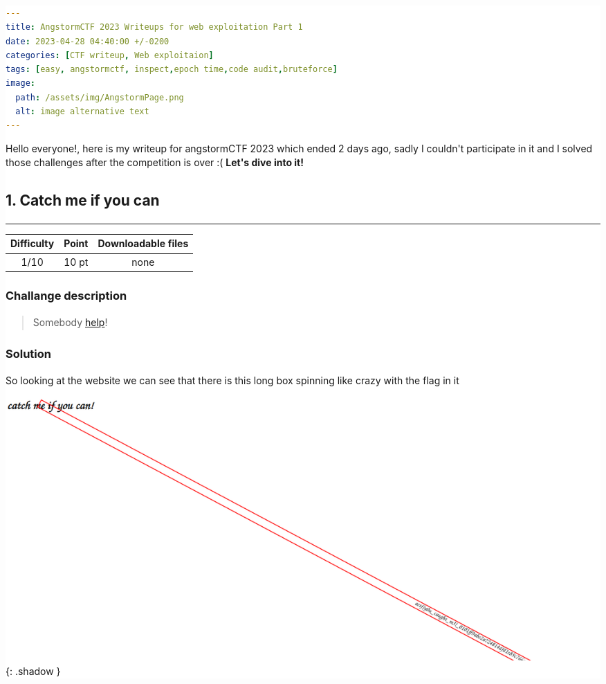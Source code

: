 ```yaml
---
title: AngstormCTF 2023 Writeups for web exploitation Part 1
date: 2023-04-28 04:40:00 +/-0200
categories: [CTF writeup, Web exploitaion]
tags: [easy, angstormctf, inspect,epoch time,code audit,bruteforce]
image:
  path: /assets/img/AngstormPage.png
  alt: image alternative text
---
```



Hello everyone!, here is my writeup for angstormCTF 2023 which ended 2 days ago, sadly I couldn't participate in it and I solved those challenges after the competition is over :(   **Let's dive into it!**

## 1. Catch me if you can
---

|  Difficulty  |  Point  | Downloadable files |
| :----------: |:-------:| :-----------------:|
|     1/10     |  10 pt  |        none        |

### Challange description

> Somebody [help](https://catch-me-if-you-can.web.actf.co/)!




### Solution

So looking at the website we can see that there is this long box spinning like crazy with the flag in it

![img](/assets/img/catchmeifucan1.png){: .shadow  }
